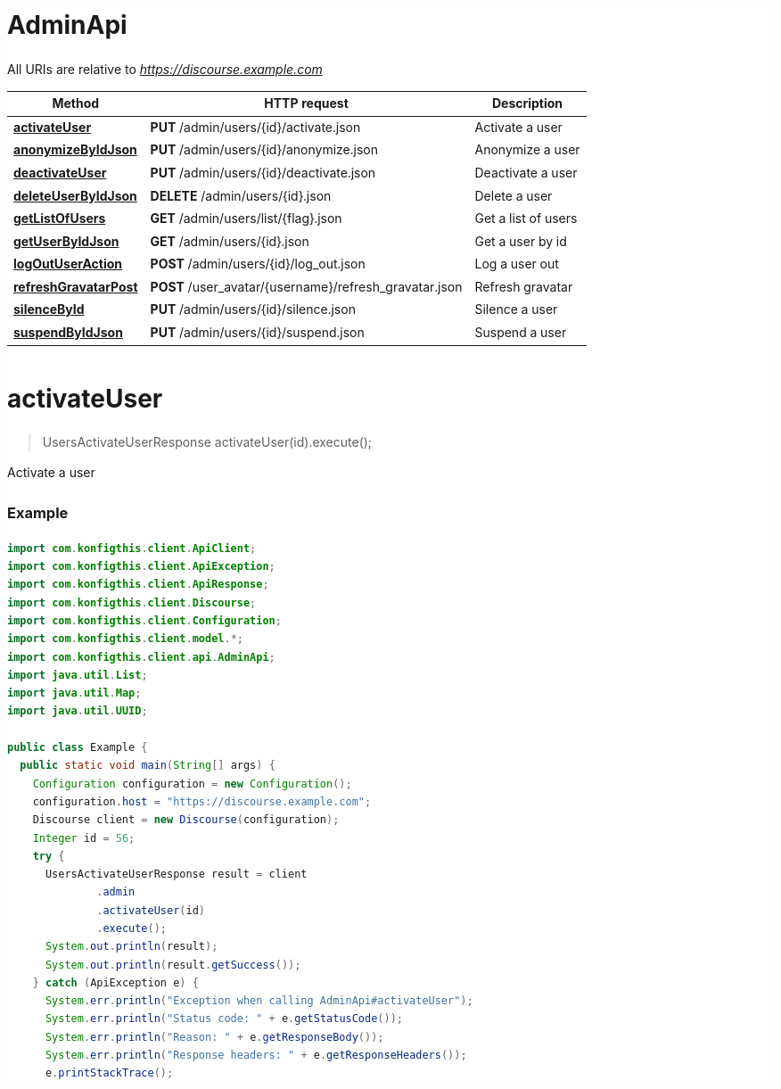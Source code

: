 # AdminApi

All URIs are relative to *https://discourse.example.com*

| Method | HTTP request | Description |
|------------- | ------------- | -------------|
| [**activateUser**](AdminApi.md#activateUser) | **PUT** /admin/users/{id}/activate.json | Activate a user |
| [**anonymizeByIdJson**](AdminApi.md#anonymizeByIdJson) | **PUT** /admin/users/{id}/anonymize.json | Anonymize a user |
| [**deactivateUser**](AdminApi.md#deactivateUser) | **PUT** /admin/users/{id}/deactivate.json | Deactivate a user |
| [**deleteUserByIdJson**](AdminApi.md#deleteUserByIdJson) | **DELETE** /admin/users/{id}.json | Delete a user |
| [**getListOfUsers**](AdminApi.md#getListOfUsers) | **GET** /admin/users/list/{flag}.json | Get a list of users |
| [**getUserByIdJson**](AdminApi.md#getUserByIdJson) | **GET** /admin/users/{id}.json | Get a user by id |
| [**logOutUserAction**](AdminApi.md#logOutUserAction) | **POST** /admin/users/{id}/log_out.json | Log a user out |
| [**refreshGravatarPost**](AdminApi.md#refreshGravatarPost) | **POST** /user_avatar/{username}/refresh_gravatar.json | Refresh gravatar |
| [**silenceById**](AdminApi.md#silenceById) | **PUT** /admin/users/{id}/silence.json | Silence a user |
| [**suspendByIdJson**](AdminApi.md#suspendByIdJson) | **PUT** /admin/users/{id}/suspend.json | Suspend a user |


<a name="activateUser"></a>
# **activateUser**
> UsersActivateUserResponse activateUser(id).execute();

Activate a user

### Example
```java
import com.konfigthis.client.ApiClient;
import com.konfigthis.client.ApiException;
import com.konfigthis.client.ApiResponse;
import com.konfigthis.client.Discourse;
import com.konfigthis.client.Configuration;
import com.konfigthis.client.model.*;
import com.konfigthis.client.api.AdminApi;
import java.util.List;
import java.util.Map;
import java.util.UUID;

public class Example {
  public static void main(String[] args) {
    Configuration configuration = new Configuration();
    configuration.host = "https://discourse.example.com";
    Discourse client = new Discourse(configuration);
    Integer id = 56;
    try {
      UsersActivateUserResponse result = client
              .admin
              .activateUser(id)
              .execute();
      System.out.println(result);
      System.out.println(result.getSuccess());
    } catch (ApiException e) {
      System.err.println("Exception when calling AdminApi#activateUser");
      System.err.println("Status code: " + e.getStatusCode());
      System.err.println("Reason: " + e.getResponseBody());
      System.err.println("Response headers: " + e.getResponseHeaders());
      e.printStackTrace();
```
